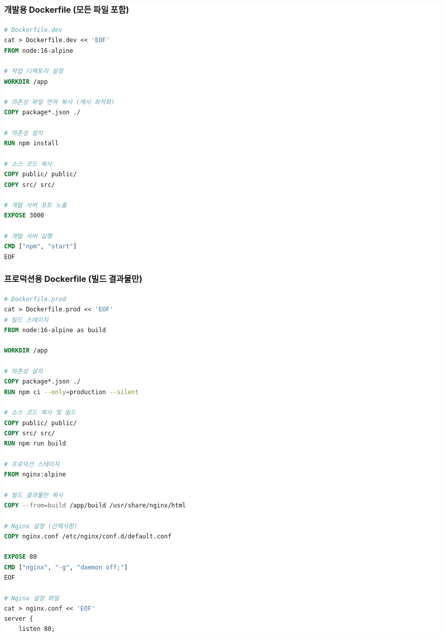 ### 개발용 Dockerfile (모든 파일 포함)

```dockerfile
# Dockerfile.dev
cat > Dockerfile.dev << 'EOF'
FROM node:16-alpine

# 작업 디렉토리 설정
WORKDIR /app

# 의존성 파일 먼저 복사 (캐시 최적화)
COPY package*.json ./

# 의존성 설치
RUN npm install

# 소스 코드 복사
COPY public/ public/
COPY src/ src/

# 개발 서버 포트 노출
EXPOSE 3000

# 개발 서버 실행
CMD ["npm", "start"]
EOF
```

### 프로덕션용 Dockerfile (빌드 결과물만)

```dockerfile
# Dockerfile.prod
cat > Dockerfile.prod << 'EOF'
# 빌드 스테이지
FROM node:16-alpine as build

WORKDIR /app

# 의존성 설치
COPY package*.json ./
RUN npm ci --only=production --silent

# 소스 코드 복사 및 빌드
COPY public/ public/
COPY src/ src/
RUN npm run build

# 프로덕션 스테이지
FROM nginx:alpine

# 빌드 결과물만 복사
COPY --from=build /app/build /usr/share/nginx/html

# Nginx 설정 (선택사항)
COPY nginx.conf /etc/nginx/conf.d/default.conf

EXPOSE 80
CMD ["nginx", "-g", "daemon off;"]
EOF

# Nginx 설정 파일
cat > nginx.conf << 'EOF'
server {
    listen 80;
```